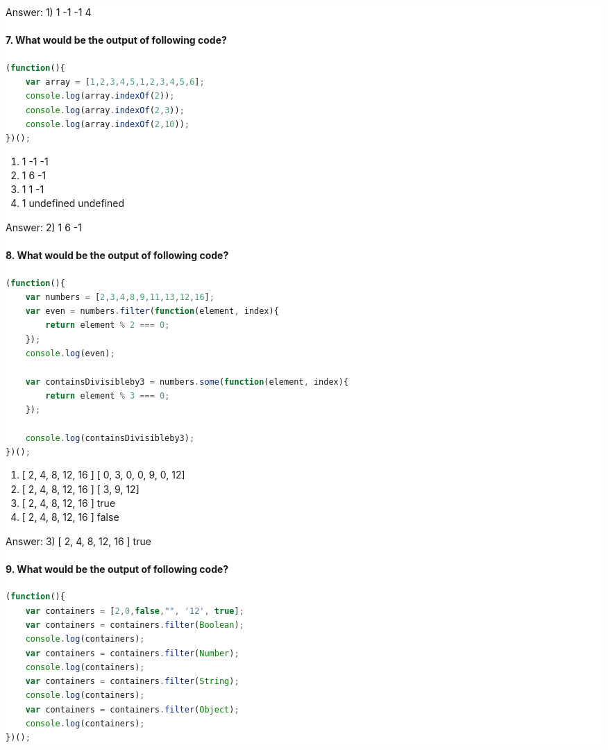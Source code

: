 Answer: 1\) 1 -1 -1 4

#### 7. What would be the output of following code?

```javascript
(function(){
    var array = [1,2,3,4,5,1,2,3,4,5,6];
    console.log(array.indexOf(2));
    console.log(array.indexOf(2,3));
    console.log(array.indexOf(2,10));
})();
```

1. 1 -1 -1
2. 1 6 -1
3. 1 1 -1 
4. 1 undefined undefined

Answer: 2\) 1 6 -1

#### 8. What would be the output of following code?

```javascript
(function(){
    var numbers = [2,3,4,8,9,11,13,12,16];
    var even = numbers.filter(function(element, index){
        return element % 2 === 0; 
    });
    console.log(even);

    var containsDivisibleby3 = numbers.some(function(element, index){
        return element % 3 === 0;
    });

    console.log(containsDivisibleby3);    
})();
```

1. \[ 2, 4, 8, 12, 16 \] \[ 0, 3, 0, 0, 9, 0, 12\]
2. \[ 2, 4, 8, 12, 16 \] \[ 3, 9, 12\]
3. \[ 2, 4, 8, 12, 16 \] true 
4. \[ 2, 4, 8, 12, 16 \] false

Answer: 3\) \[ 2, 4, 8, 12, 16 \] true

#### 9. What would be the output of following code?

```javascript
(function(){
    var containers = [2,0,false,"", '12', true];
    var containers = containers.filter(Boolean);
    console.log(containers);
    var containers = containers.filter(Number);
    console.log(containers);
    var containers = containers.filter(String);
    console.log(containers);
    var containers = containers.filter(Object);
    console.log(containers);        
})();
```
